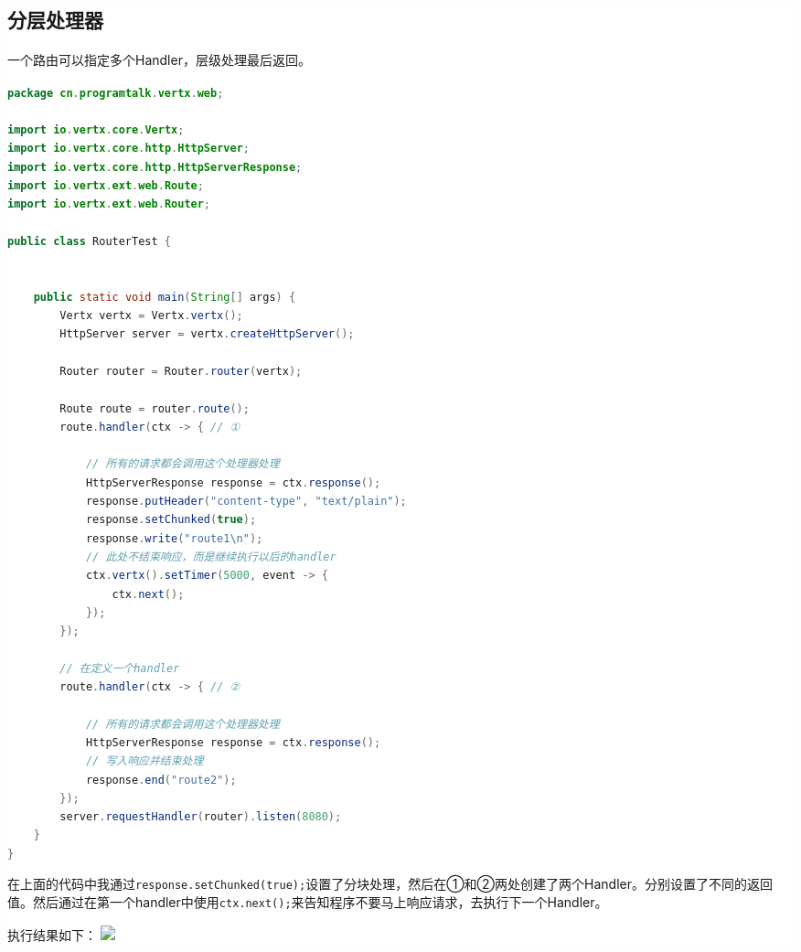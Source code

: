 ## 分层处理器
一个路由可以指定多个Handler，层级处理最后返回。
```java
package cn.programtalk.vertx.web;

import io.vertx.core.Vertx;
import io.vertx.core.http.HttpServer;
import io.vertx.core.http.HttpServerResponse;
import io.vertx.ext.web.Route;
import io.vertx.ext.web.Router;

public class RouterTest {


    public static void main(String[] args) {
        Vertx vertx = Vertx.vertx();
        HttpServer server = vertx.createHttpServer();

        Router router = Router.router(vertx);

        Route route = router.route();
        route.handler(ctx -> { // ①

            // 所有的请求都会调用这个处理器处理
            HttpServerResponse response = ctx.response();
            response.putHeader("content-type", "text/plain");
            response.setChunked(true);
            response.write("route1\n");
            // 此处不结束响应，而是继续执行以后的handler
            ctx.vertx().setTimer(5000, event -> {
                ctx.next();
            });
        });

        // 在定义一个handler
        route.handler(ctx -> { // ②

            // 所有的请求都会调用这个处理器处理
            HttpServerResponse response = ctx.response();
            // 写入响应并结束处理
            response.end("route2");
        });
        server.requestHandler(router).listen(8080);
    }
}
```
在上面的代码中我通过`response.setChunked(true);`设置了分块处理，然后在①和②两处创建了两个Handler。分别设置了不同的返回值。然后通过在第一个handler中使用`ctx.next();`来告知程序不要马上响应请求，去执行下一个Handler。

执行结果如下：
![](https://programtalk-1256529903.cos.ap-beijing.myqcloud.com/202303011307294.png)
